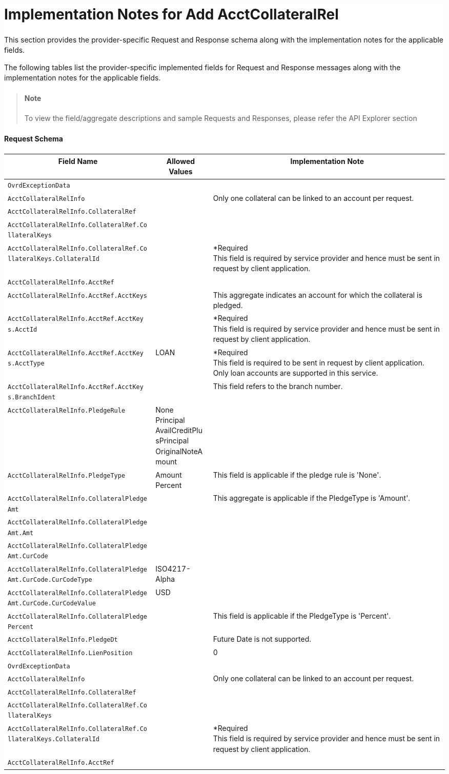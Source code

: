 # Implementation Notes for Add AcctCollateralRel
This section provides the provider-specific Request and Response schema along with the implementation notes for the applicable fields.



The following tables list the provider-specific implemented fields for Request and Response messages along with the implementation notes for the applicable fields. 



> #### Note
> 
> To view the field/aggregate descriptions and sample Requests and Responses, please refer the API Explorer section


#### Request Schema
|Field Name|Allowed Values|Implementation Note|
|----|----|----|
|`OvrdExceptionData`|||
|`AcctCollateralRelInfo`||Only one collateral can be linked to an account per request.|
|`AcctCollateralRelInfo.CollateralRef`|||
|`AcctCollateralRelInfo.CollateralRef.CollateralKeys`|||
|`AcctCollateralRelInfo.CollateralRef.CollateralKeys.CollateralId`||*Required<br>This field is required by service provider and hence must be sent in request by client application.|
|`AcctCollateralRelInfo.AcctRef`|||
|`AcctCollateralRelInfo.AcctRef.AcctKeys`||This aggregate indicates an account for which the collateral is pledged.|
|`AcctCollateralRelInfo.AcctRef.AcctKeys.AcctId`||*Required<br>This field is required by service provider and hence must be sent in request by client application.|
|`AcctCollateralRelInfo.AcctRef.AcctKeys.AcctType`|LOAN|*Required<br>This field is required to be sent in request by client application. Only loan accounts are supported in this service.|
|`AcctCollateralRelInfo.AcctRef.AcctKeys.BranchIdent`||This field refers to the branch number.|
|`AcctCollateralRelInfo.PledgeRule`|None<br>Principal<br>AvailCreditPlusPrincipal<br>OriginalNoteAmount<br>||
|`AcctCollateralRelInfo.PledgeType`|Amount<br>Percent|This field is applicable if the pledge rule is 'None'.|
|`AcctCollateralRelInfo.CollateralPledgeAmt`||This aggregate is applicable if the PledgeType is 'Amount'.|
|`AcctCollateralRelInfo.CollateralPledgeAmt.Amt`|||
|`AcctCollateralRelInfo.CollateralPledgeAmt.CurCode`|||
|`AcctCollateralRelInfo.CollateralPledgeAmt.CurCode.CurCodeType`|ISO4217-Alpha||
|`AcctCollateralRelInfo.CollateralPledgeAmt.CurCode.CurCodeValue`|USD||
|`AcctCollateralRelInfo.CollateralPledgePercent`||This field is applicable if the PledgeType is 'Percent'.|
|`AcctCollateralRelInfo.PledgeDt`||Future Date is not supported.|
|`AcctCollateralRelInfo.LienPosition`||0|
|`OvrdExceptionData`|||
|`AcctCollateralRelInfo`||Only one collateral can be linked to an account per request.|
|`AcctCollateralRelInfo.CollateralRef`|||
|`AcctCollateralRelInfo.CollateralRef.CollateralKeys`|||
|`AcctCollateralRelInfo.CollateralRef.CollateralKeys.CollateralId`||*Required<br>This field is required by service provider and hence must be sent in request by client application.|
|`AcctCollateralRelInfo.AcctRef`|||